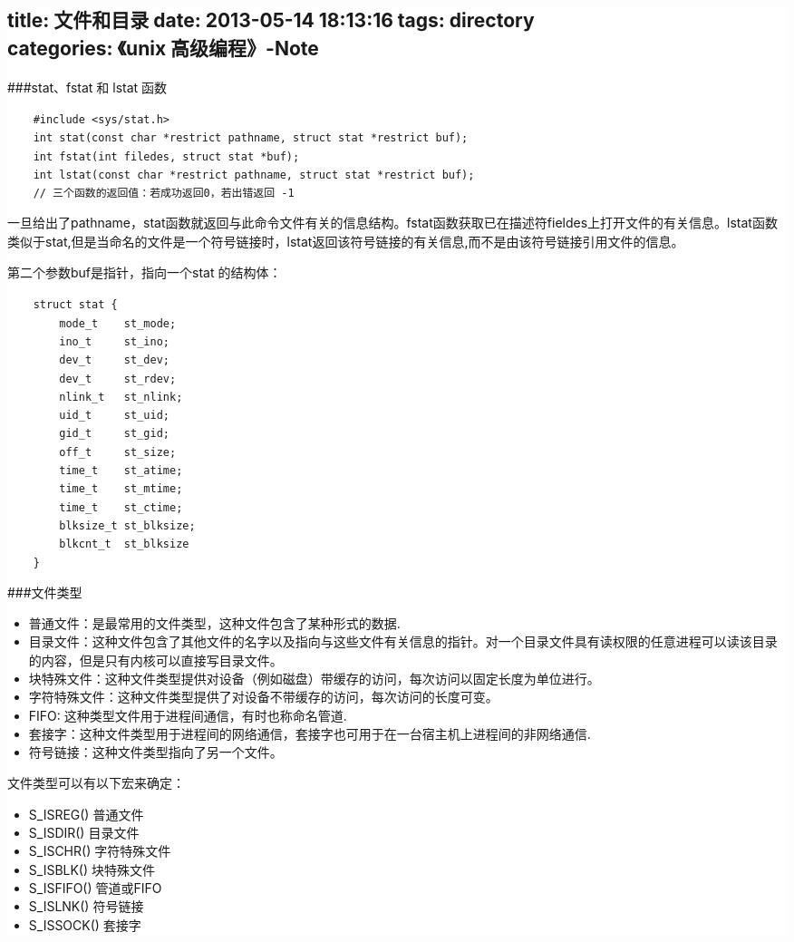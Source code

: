 title: 文件和目录
date: 2013-05-14 18:13:16
tags: directory  
categories: 《unix 高级编程》-Note
---

###stat、fstat 和 lstat 函数

```
	#include <sys/stat.h>
	int stat(const char *restrict pathname, struct stat *restrict buf);
	int fstat(int filedes, struct stat *buf);
	int lstat(const char *restrict pathname, struct stat *restrict buf);
	// 三个函数的返回值：若成功返回0，若出错返回 -1
```

一旦给出了pathname，stat函数就返回与此命令文件有关的信息结构。fstat函数获取已在描述符fieldes上打开文件的有关信息。lstat函数类似于stat,但是当命名的文件是一个符号链接时，lstat返回该符号链接的有关信息,而不是由该符号链接引用文件的信息。

第二个参数buf是指针，指向一个stat 的结构体：

```
	struct stat {
		mode_t    st_mode;
		ino_t     st_ino;
		dev_t     st_dev;
		dev_t     st_rdev;
		nlink_t   st_nlink;
		uid_t     st_uid;
		gid_t     st_gid;
		off_t     st_size;
		time_t    st_atime;
		time_t    st_mtime;
		time_t    st_ctime;	
		blksize_t st_blksize;
		blkcnt_t  st_blksize
	}
```

###文件类型

* 普通文件：是最常用的文件类型，这种文件包含了某种形式的数据.
* 目录文件：这种文件包含了其他文件的名字以及指向与这些文件有关信息的指针。对一个目录文件具有读权限的任意进程可以读该目录的内容，但是只有内核可以直接写目录文件。
* 块特殊文件：这种文件类型提供对设备（例如磁盘）带缓存的访问，每次访问以固定长度为单位进行。
* 字符特殊文件：这种文件类型提供了对设备不带缓存的访问，每次访问的长度可变。
* FIFO: 这种类型文件用于进程间通信，有时也称命名管道.
* 套接字：这种文件类型用于进程间的网络通信，套接字也可用于在一台宿主机上进程间的非网络通信.
* 符号链接：这种文件类型指向了另一个文件。


文件类型可以有以下宏来确定：

* S_ISREG()  普通文件
* S_ISDIR()  目录文件
* S_ISCHR()  字符特殊文件
* S_ISBLK()  块特殊文件
* S_ISFIFO() 管道或FIFO
* S_ISLNK()  符号链接
* S_ISSOCK() 套接字
